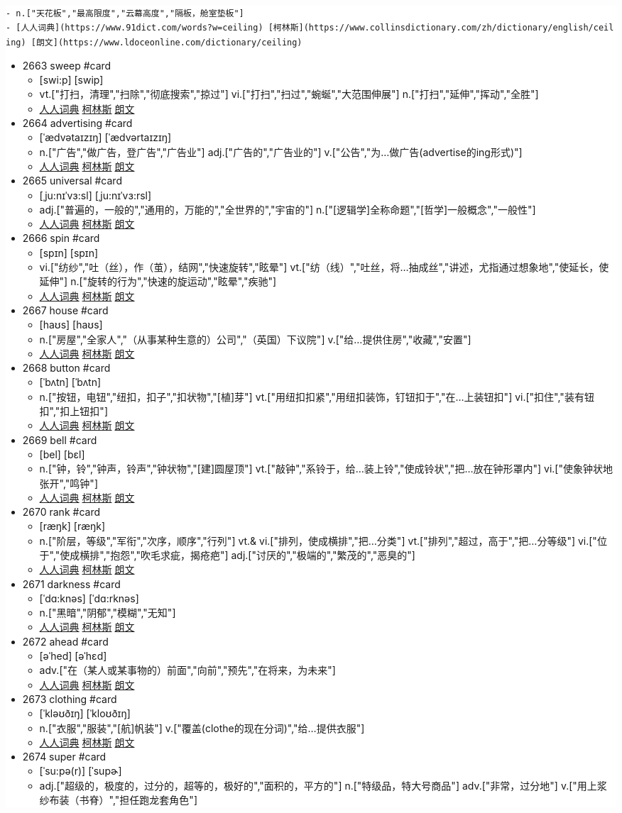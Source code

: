 	- n.["天花板","最高限度","云幕高度","隔板，舱室垫板"]
	- [人人词典](https://www.91dict.com/words?w=ceiling) [柯林斯](https://www.collinsdictionary.com/zh/dictionary/english/ceiling) [朗文](https://www.ldoceonline.com/dictionary/ceiling)
- 2663 sweep #card
	- [swi:p]  [swip]
	- vt.["打扫，清理","扫除","彻底搜索","掠过"]  vi.["打扫","扫过","蜿蜒","大范围伸展"]  n.["打扫","延伸","挥动","全胜"]
	- [人人词典](https://www.91dict.com/words?w=sweep) [柯林斯](https://www.collinsdictionary.com/zh/dictionary/english/sweep) [朗文](https://www.ldoceonline.com/dictionary/sweep)
- 2664 advertising #card
	- [ˈædvətaɪzɪŋ]  [ˈædvərtaɪzɪŋ]
	- n.["广告","做广告，登广告","广告业"]  adj.["广告的","广告业的"]  v.["公告","为…做广告(advertise的ing形式)"]
	- [人人词典](https://www.91dict.com/words?w=advertising) [柯林斯](https://www.collinsdictionary.com/zh/dictionary/english/advertising) [朗文](https://www.ldoceonline.com/dictionary/advertising)
- 2665 universal #card
	- [ˌju:nɪˈvɜ:sl]  [ˌju:nɪˈvɜ:rsl]
	- adj.["普遍的，一般的","通用的，万能的","全世界的","宇宙的"]  n.["[逻辑学]全称命题","[哲学]一般概念","一般性"]
	- [人人词典](https://www.91dict.com/words?w=universal) [柯林斯](https://www.collinsdictionary.com/zh/dictionary/english/universal) [朗文](https://www.ldoceonline.com/dictionary/universal)
- 2666 spin #card
	- [spɪn]  [spɪn]
	- vi.["纺纱","吐（丝），作（茧），结网","快速旋转","眩晕"]  vt.["纺（线）","吐丝，将…抽成丝","讲述，尤指通过想象地","使延长，使延伸"]  n.["旋转的行为","快速的旋运动","眩晕","疾驰"]
	- [人人词典](https://www.91dict.com/words?w=spin) [柯林斯](https://www.collinsdictionary.com/zh/dictionary/english/spin) [朗文](https://www.ldoceonline.com/dictionary/spin)
- 2667 house #card
	- [haʊs]  [haʊs]
	- n.["房屋","全家人","（从事某种生意的）公司","（英国）下议院"]  v.["给…提供住房","收藏","安置"]
	- [人人词典](https://www.91dict.com/words?w=house) [柯林斯](https://www.collinsdictionary.com/zh/dictionary/english/house) [朗文](https://www.ldoceonline.com/dictionary/house)
- 2668 button #card
	- [ˈbʌtn]  [ˈbʌtn]
	- n.["按钮，电钮","纽扣，扣子","扣状物","[植]芽"]  vt.["用纽扣扣紧","用纽扣装饰，钉钮扣于","在…上装钮扣"]  vi.["扣住","装有钮扣","扣上钮扣"]
	- [人人词典](https://www.91dict.com/words?w=button) [柯林斯](https://www.collinsdictionary.com/zh/dictionary/english/button) [朗文](https://www.ldoceonline.com/dictionary/button)
- 2669 bell #card
	- [bel]  [bɛl]
	- n.["钟，铃","钟声，铃声","钟状物","[建]圆屋顶"]  vt.["敲钟","系铃于，给…装上铃","使成铃状","把…放在钟形罩内"]  vi.["使象钟状地张开","鸣钟"]
	- [人人词典](https://www.91dict.com/words?w=bell) [柯林斯](https://www.collinsdictionary.com/zh/dictionary/english/bell) [朗文](https://www.ldoceonline.com/dictionary/bell)
- 2670 rank #card
	- [ræŋk]  [ræŋk]
	- n.["阶层，等级","军衔","次序，顺序","行列"]  vt.& vi.["排列，使成横排","把…分类"]  vt.["排列","超过，高于","把…分等级"]  vi.["位于","使成横排","抱怨","吹毛求疵，揭疮疤"]  adj.["讨厌的","极端的","繁茂的","恶臭的"]
	- [人人词典](https://www.91dict.com/words?w=rank) [柯林斯](https://www.collinsdictionary.com/zh/dictionary/english/rank) [朗文](https://www.ldoceonline.com/dictionary/rank)
- 2671 darkness #card
	- [ˈdɑ:knəs]  [ˈdɑ:rknəs]
	- n.["黑暗","阴郁","模糊","无知"]
	- [人人词典](https://www.91dict.com/words?w=darkness) [柯林斯](https://www.collinsdictionary.com/zh/dictionary/english/darkness) [朗文](https://www.ldoceonline.com/dictionary/darkness)
- 2672 ahead #card
	- [əˈhed]  [əˈhɛd]
	- adv.["在（某人或某事物的）前面","向前","预先","在将来，为未来"]
	- [人人词典](https://www.91dict.com/words?w=ahead) [柯林斯](https://www.collinsdictionary.com/zh/dictionary/english/ahead) [朗文](https://www.ldoceonline.com/dictionary/ahead)
- 2673 clothing #card
	- [ˈkləʊðɪŋ]  [ˈkloʊðɪŋ]
	- n.["衣服","服装","[航]帆装"]  v.["覆盖(clothe的现在分词)","给…提供衣服"]
	- [人人词典](https://www.91dict.com/words?w=clothing) [柯林斯](https://www.collinsdictionary.com/zh/dictionary/english/clothing) [朗文](https://www.ldoceonline.com/dictionary/clothing)
- 2674 super #card
	- [ˈsu:pə(r)]  [ˈsupɚ]
	- adj.["超级的，极度的，过分的，超等的，极好的","面积的，平方的"]  n.["特级品，特大号商品"]  adv.["非常，过分地"]  v.["用上浆纱布装（书脊）","担任跑龙套角色"]